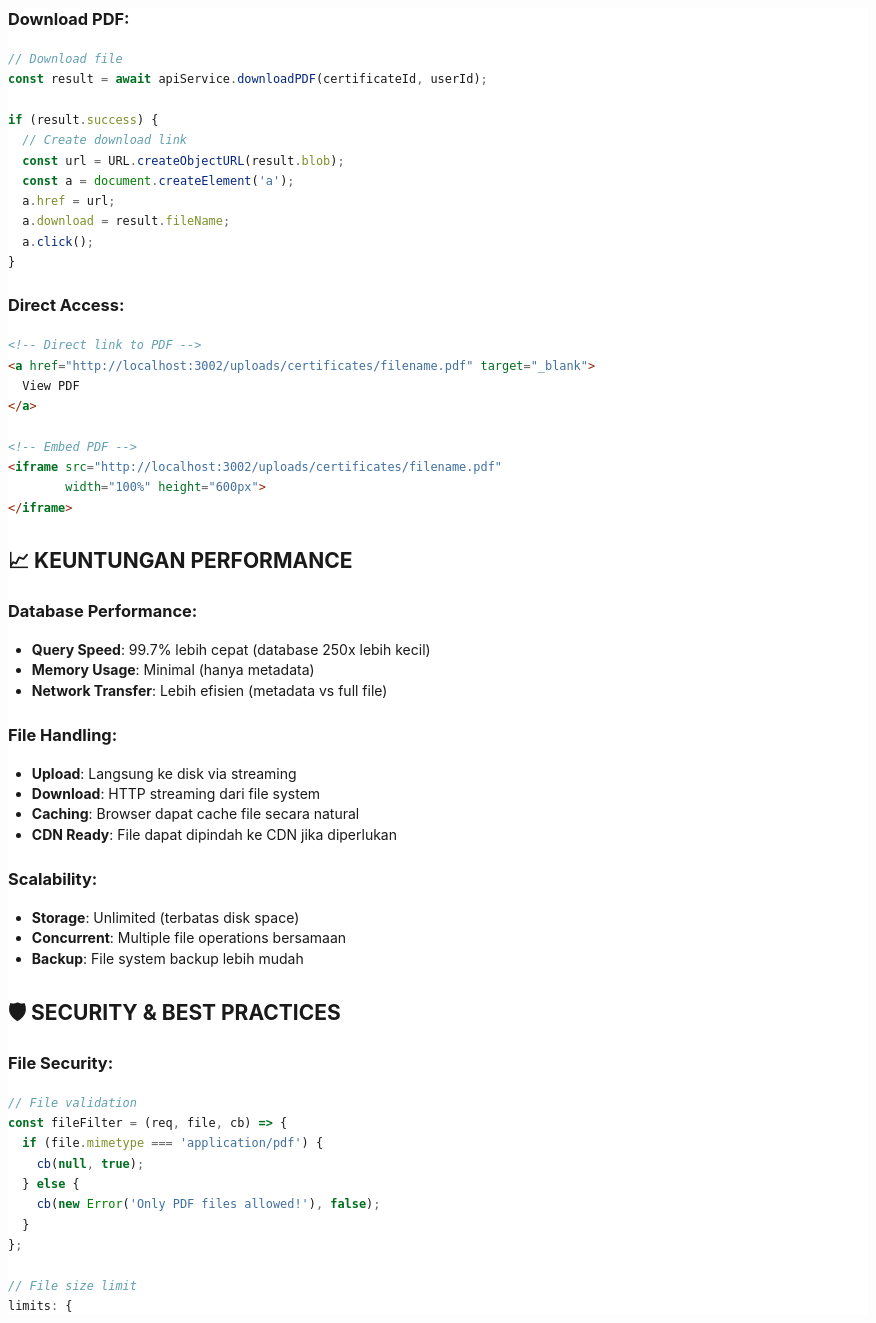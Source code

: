 ### Download PDF:
```javascript
// Download file
const result = await apiService.downloadPDF(certificateId, userId);

if (result.success) {
  // Create download link
  const url = URL.createObjectURL(result.blob);
  const a = document.createElement('a');
  a.href = url;
  a.download = result.fileName;
  a.click();
}
```

### Direct Access:
```html
<!-- Direct link to PDF -->
<a href="http://localhost:3002/uploads/certificates/filename.pdf" target="_blank">
  View PDF
</a>

<!-- Embed PDF -->
<iframe src="http://localhost:3002/uploads/certificates/filename.pdf" 
        width="100%" height="600px">
</iframe>
```

## 📈 **KEUNTUNGAN PERFORMANCE**

### Database Performance:
- **Query Speed**: 99.7% lebih cepat (database 250x lebih kecil)
- **Memory Usage**: Minimal (hanya metadata)
- **Network Transfer**: Lebih efisien (metadata vs full file)

### File Handling:
- **Upload**: Langsung ke disk via streaming
- **Download**: HTTP streaming dari file system
- **Caching**: Browser dapat cache file secara natural
- **CDN Ready**: File dapat dipindah ke CDN jika diperlukan

### Scalability:
- **Storage**: Unlimited (terbatas disk space)
- **Concurrent**: Multiple file operations bersamaan
- **Backup**: File system backup lebih mudah

## 🛡️ **SECURITY & BEST PRACTICES**

### File Security:
```javascript
// File validation
const fileFilter = (req, file, cb) => {
  if (file.mimetype === 'application/pdf') {
    cb(null, true);
  } else {
    cb(new Error('Only PDF files allowed!'), false);
  }
};

// File size limit
limits: {
```